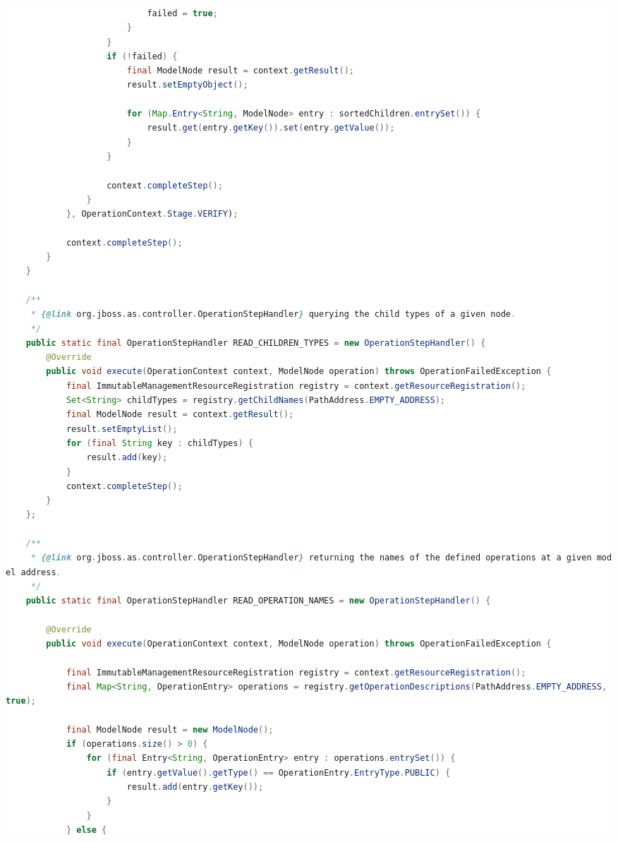 ```java
                            failed = true;
                        }
                    }
                    if (!failed) {
                        final ModelNode result = context.getResult();
                        result.setEmptyObject();

                        for (Map.Entry<String, ModelNode> entry : sortedChildren.entrySet()) {
                            result.get(entry.getKey()).set(entry.getValue());
                        }
                    }

                    context.completeStep();
                }
            }, OperationContext.Stage.VERIFY);

            context.completeStep();
        }
    }

    /**
     * {@link org.jboss.as.controller.OperationStepHandler} querying the child types of a given node.
     */
    public static final OperationStepHandler READ_CHILDREN_TYPES = new OperationStepHandler() {
        @Override
        public void execute(OperationContext context, ModelNode operation) throws OperationFailedException {
            final ImmutableManagementResourceRegistration registry = context.getResourceRegistration();
            Set<String> childTypes = registry.getChildNames(PathAddress.EMPTY_ADDRESS);
            final ModelNode result = context.getResult();
            result.setEmptyList();
            for (final String key : childTypes) {
                result.add(key);
            }
            context.completeStep();
        }
    };

    /**
     * {@link org.jboss.as.controller.OperationStepHandler} returning the names of the defined operations at a given model address.
     */
    public static final OperationStepHandler READ_OPERATION_NAMES = new OperationStepHandler() {

        @Override
        public void execute(OperationContext context, ModelNode operation) throws OperationFailedException {

            final ImmutableManagementResourceRegistration registry = context.getResourceRegistration();
            final Map<String, OperationEntry> operations = registry.getOperationDescriptions(PathAddress.EMPTY_ADDRESS, true);

            final ModelNode result = new ModelNode();
            if (operations.size() > 0) {
                for (final Entry<String, OperationEntry> entry : operations.entrySet()) {
                    if (entry.getValue().getType() == OperationEntry.EntryType.PUBLIC) {
                        result.add(entry.getKey());
                    }
                }
            } else {
```